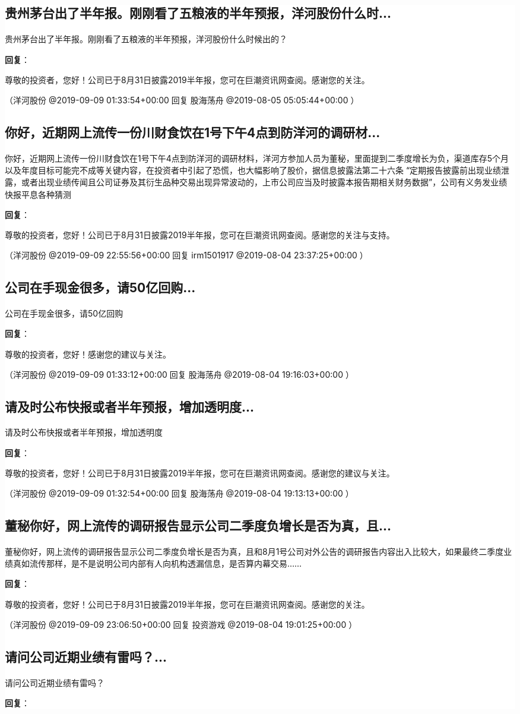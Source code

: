 ## 贵州茅台出了半年报。刚刚看了五粮液的半年预报，洋河股份什么时...

贵州茅台出了半年报。刚刚看了五粮液的半年预报，洋河股份什么时候出的？

**回复**：

尊敬的投资者，您好！公司已于8月31日披露2019半年报，您可在巨潮资讯网查阅。感谢您的关注。 

（洋河股份  @2019-09-09 01:33:54+00:00 回复 股海荡舟  @2019-08-05 05:05:44+00:00 ）

## 你好，近期网上流传一份川财食饮在1号下午4点到防洋河的调研材...

你好，近期网上流传一份川财食饮在1号下午4点到防洋河的调研材料，洋河方参加人员为董秘，里面提到二季度增长为负，渠道库存5个月以及年度目标可能完不成等关键内容，在投资者中引起了恐慌，也大幅影响了股价，据信息披露法第二十六条
“定期报告披露前出现业绩泄露，或者出现业绩传闻且公司证券及其衍生品种交易出现异常波动的，上市公司应当及时披露本报告期相关财务数据”，公司有义务发业绩快报平息各种猜测

**回复**：

尊敬的投资者，您好！公司已于8月31日披露2019半年报，您可在巨潮资讯网查阅。感谢您的关注与支持。 

（洋河股份  @2019-09-09 22:55:56+00:00 回复 irm1501917  @2019-08-04 23:37:25+00:00 ）

## 公司在手现金很多，请50亿回购...

公司在手现金很多，请50亿回购

**回复**：

尊敬的投资者，您好！感谢您的建议与关注。 

（洋河股份  @2019-09-09 01:33:12+00:00 回复 股海荡舟  @2019-08-04 19:16:03+00:00 ）

## 请及时公布快报或者半年预报，增加透明度...

请及时公布快报或者半年预报，增加透明度

**回复**：

尊敬的投资者，您好！公司已于8月31日披露2019半年报，您可在巨潮资讯网查阅。感谢您的建议与关注。 

（洋河股份  @2019-09-09 01:32:54+00:00 回复 股海荡舟  @2019-08-04 19:13:13+00:00 ）

## 董秘你好，网上流传的调研报告显示公司二季度负增长是否为真，且...

董秘你好，网上流传的调研报告显示公司二季度负增长是否为真，且和8月1号公司对外公告的调研报告内容出入比较大，如果最终二季度业绩真如流传那样，是不是说明公司内部有人向机构透漏信息，是否算内幕交易……

**回复**：

尊敬的投资者，您好！公司已于8月31日披露2019半年报，您可在巨潮资讯网查阅。感谢您的关注。 

（洋河股份  @2019-09-09 23:06:50+00:00 回复 投资游戏  @2019-08-04 19:01:25+00:00 ）

## 请问公司近期业绩有雷吗？...

请问公司近期业绩有雷吗？

**回复**：
